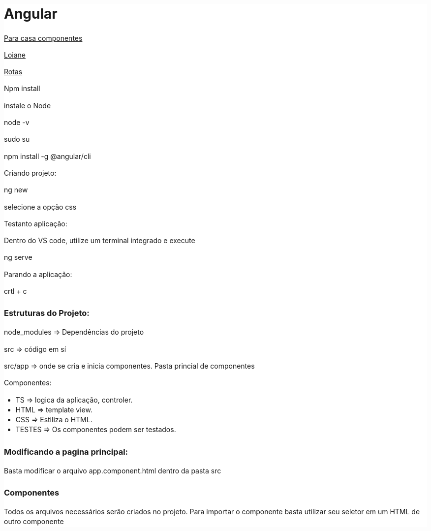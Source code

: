 # Angular

[Para casa componentes](https://www.notion.so/Para-casa-componentes-657ca78e438d42e2a58c89f1168062f6)

[Loiane](https://www.notion.so/Loiane-5ea16e30efc5457e8e142d3ed8a27eed)

[Rotas](https://www.notion.so/Rotas-506a955e1c324d09928f85f49e8b940d)

Npm install

instale o Node 

node -v 

[](https://web.dio.me/track/formacao-angular-developer)

sudo su

npm install -g @angular/cli

Criando projeto:

ng new <nome>

selecione a opção css 

Testanto aplicação: 

Dentro do VS code, utilize um terminal integrado e execute

ng serve

Parando a aplicação:

crtl + c  

### Estruturas do Projeto:

node_modules ⇒ Dependências do projeto   

src ⇒ código em sí 

src/app ⇒ onde se cria e inicia componentes. Pasta princial de componentes  

Componentes:

- TS ⇒ logica da aplicação, controler.
- HTML ⇒ template view.
- CSS ⇒ Estiliza o HTML.
- TESTES ⇒ Os componentes podem ser testados.

### Modificando a pagina principal:

Basta modificar o arquivo app.component.html dentro da pasta src

### Componentes

Todos os arquivos necessários serão criados no projeto. Para importar o componente basta utilizar seu seletor em um HTML de outro componente  
